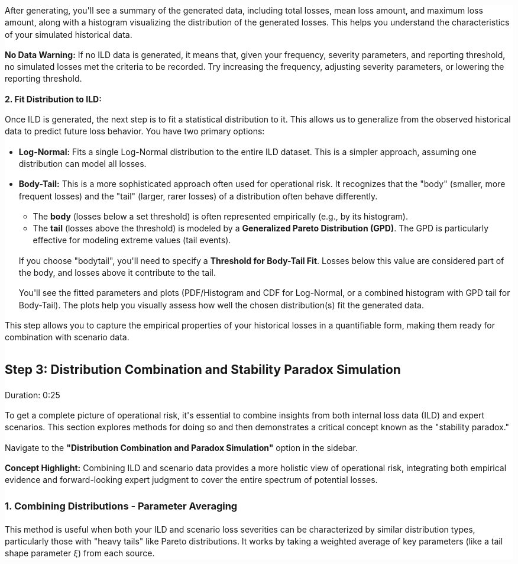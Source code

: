 After generating, you'll see a summary of the generated data, including total losses, mean loss amount, and maximum loss amount, along with a histogram visualizing the distribution of the generated losses. This helps you understand the characteristics of your simulated historical data.

<aside class="negative">
<b>No Data Warning:</b> If no ILD data is generated, it means that, given your frequency, severity parameters, and reporting threshold, no simulated losses met the criteria to be recorded. Try increasing the frequency, adjusting severity parameters, or lowering the reporting threshold.
</aside>

**2. Fit Distribution to ILD:**

Once ILD is generated, the next step is to fit a statistical distribution to it. This allows us to generalize from the observed historical data to predict future loss behavior. You have two primary options:

*   **Log-Normal:** Fits a single Log-Normal distribution to the entire ILD dataset. This is a simpler approach, assuming one distribution can model all losses.
*   **Body-Tail:** This is a more sophisticated approach often used for operational risk. It recognizes that the "body" (smaller, more frequent losses) and the "tail" (larger, rarer losses) of a distribution often behave differently.
    *   The **body** (losses below a set threshold) is often represented empirically (e.g., by its histogram).
    *   The **tail** (losses above the threshold) is modeled by a **Generalized Pareto Distribution (GPD)**. The GPD is particularly effective for modeling extreme values (tail events).

    If you choose "bodytail", you'll need to specify a **Threshold for Body-Tail Fit**. Losses below this value are considered part of the body, and losses above it contribute to the tail.

    You'll see the fitted parameters and plots (PDF/Histogram and CDF for Log-Normal, or a combined histogram with GPD tail for Body-Tail). The plots help you visually assess how well the chosen distribution(s) fit the generated data.

This step allows you to capture the empirical properties of your historical losses in a quantifiable form, making them ready for combination with scenario data.

## Step 3: Distribution Combination and Stability Paradox Simulation
Duration: 0:25

To get a complete picture of operational risk, it's essential to combine insights from both internal loss data (ILD) and expert scenarios. This section explores methods for doing so and then demonstrates a critical concept known as the "stability paradox."

Navigate to the **"Distribution Combination and Paradox Simulation"** option in the sidebar.

<aside class="positive">
<b>Concept Highlight:</b> Combining ILD and scenario data provides a more holistic view of operational risk, integrating both empirical evidence and forward-looking expert judgment to cover the entire spectrum of potential losses.
</aside>

### 1. Combining Distributions - Parameter Averaging

This method is useful when both your ILD and scenario loss severities can be characterized by similar distribution types, particularly those with "heavy tails" like Pareto distributions. It works by taking a weighted average of key parameters (like a tail shape parameter $\xi$) from each source.
